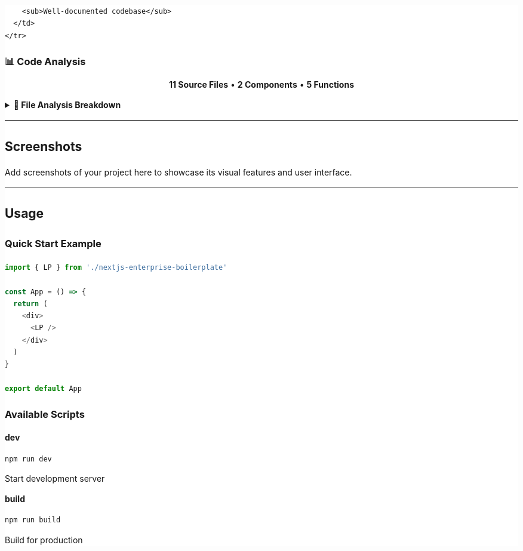         <sub>Well-documented codebase</sub>
      </td>
    </tr>
  </table>
</div>



### 📊 Code Analysis

<div align="center">

**11 Source Files** • **2 Components** • **5 Functions**

</div>

<details><summary><b>📁 File Analysis Breakdown</b></summary></details>

---

## Screenshots

Add screenshots of your project here to showcase its visual features and user interface.

---

## Usage

### Quick Start Example

```typescript
import { LP } from './nextjs-enterprise-boilerplate'

const App = () => {
  return (
    <div>
      <LP />
    </div>
  )
}

export default App
```

### Available Scripts

**dev**
```bash
npm run dev
```
Start development server

**build**
```bash
npm run build
```
Build for production
